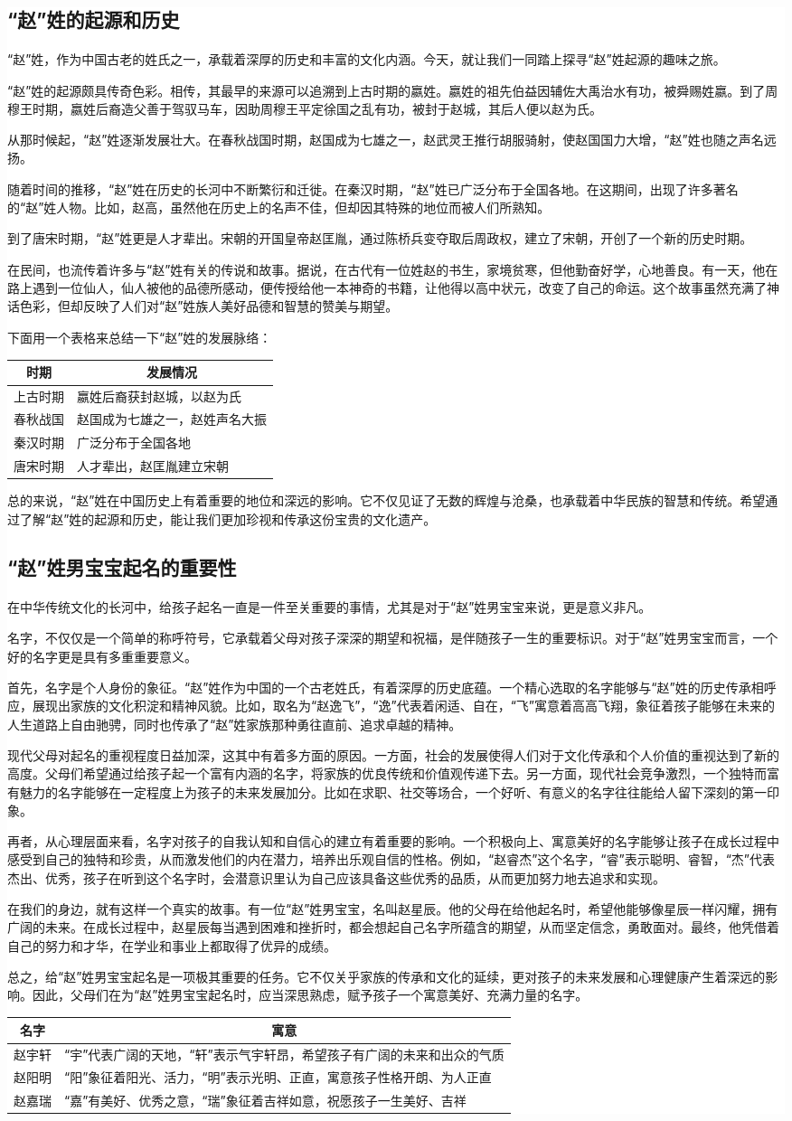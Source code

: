 ## “赵”姓的起源和历史

“赵”姓，作为中国古老的姓氏之一，承载着深厚的历史和丰富的文化内涵。今天，就让我们一同踏上探寻“赵”姓起源的趣味之旅。

“赵”姓的起源颇具传奇色彩。相传，其最早的来源可以追溯到上古时期的嬴姓。嬴姓的祖先伯益因辅佐大禹治水有功，被舜赐姓嬴。到了周穆王时期，嬴姓后裔造父善于驾驭马车，因助周穆王平定徐国之乱有功，被封于赵城，其后人便以赵为氏。

从那时候起，“赵”姓逐渐发展壮大。在春秋战国时期，赵国成为七雄之一，赵武灵王推行胡服骑射，使赵国国力大增，“赵”姓也随之声名远扬。

随着时间的推移，“赵”姓在历史的长河中不断繁衍和迁徙。在秦汉时期，“赵”姓已广泛分布于全国各地。在这期间，出现了许多著名的“赵”姓人物。比如，赵高，虽然他在历史上的名声不佳，但却因其特殊的地位而被人们所熟知。

到了唐宋时期，“赵”姓更是人才辈出。宋朝的开国皇帝赵匡胤，通过陈桥兵变夺取后周政权，建立了宋朝，开创了一个新的历史时期。

在民间，也流传着许多与“赵”姓有关的传说和故事。据说，在古代有一位姓赵的书生，家境贫寒，但他勤奋好学，心地善良。有一天，他在路上遇到一位仙人，仙人被他的品德所感动，便传授给他一本神奇的书籍，让他得以高中状元，改变了自己的命运。这个故事虽然充满了神话色彩，但却反映了人们对“赵”姓族人美好品德和智慧的赞美与期望。

下面用一个表格来总结一下“赵”姓的发展脉络：

|时期|发展情况|
|----|----|
|上古时期|嬴姓后裔获封赵城，以赵为氏|
|春秋战国|赵国成为七雄之一，赵姓声名大振|
|秦汉时期|广泛分布于全国各地|
|唐宋时期|人才辈出，赵匡胤建立宋朝|

总的来说，“赵”姓在中国历史上有着重要的地位和深远的影响。它不仅见证了无数的辉煌与沧桑，也承载着中华民族的智慧和传统。希望通过了解“赵”姓的起源和历史，能让我们更加珍视和传承这份宝贵的文化遗产。
## “赵”姓男宝宝起名的重要性

在中华传统文化的长河中，给孩子起名一直是一件至关重要的事情，尤其是对于“赵”姓男宝宝来说，更是意义非凡。

名字，不仅仅是一个简单的称呼符号，它承载着父母对孩子深深的期望和祝福，是伴随孩子一生的重要标识。对于“赵”姓男宝宝而言，一个好的名字更是具有多重重要意义。

首先，名字是个人身份的象征。“赵”姓作为中国的一个古老姓氏，有着深厚的历史底蕴。一个精心选取的名字能够与“赵”姓的历史传承相呼应，展现出家族的文化积淀和精神风貌。比如，取名为“赵逸飞”，“逸”代表着闲适、自在，“飞”寓意着高高飞翔，象征着孩子能够在未来的人生道路上自由驰骋，同时也传承了“赵”姓家族那种勇往直前、追求卓越的精神。

现代父母对起名的重视程度日益加深，这其中有着多方面的原因。一方面，社会的发展使得人们对于文化传承和个人价值的重视达到了新的高度。父母们希望通过给孩子起一个富有内涵的名字，将家族的优良传统和价值观传递下去。另一方面，现代社会竞争激烈，一个独特而富有魅力的名字能够在一定程度上为孩子的未来发展加分。比如在求职、社交等场合，一个好听、有意义的名字往往能给人留下深刻的第一印象。

再者，从心理层面来看，名字对孩子的自我认知和自信心的建立有着重要的影响。一个积极向上、寓意美好的名字能够让孩子在成长过程中感受到自己的独特和珍贵，从而激发他们的内在潜力，培养出乐观自信的性格。例如，“赵睿杰”这个名字，“睿”表示聪明、睿智，“杰”代表杰出、优秀，孩子在听到这个名字时，会潜意识里认为自己应该具备这些优秀的品质，从而更加努力地去追求和实现。

在我们的身边，就有这样一个真实的故事。有一位“赵”姓男宝宝，名叫赵星辰。他的父母在给他起名时，希望他能够像星辰一样闪耀，拥有广阔的未来。在成长过程中，赵星辰每当遇到困难和挫折时，都会想起自己名字所蕴含的期望，从而坚定信念，勇敢面对。最终，他凭借着自己的努力和才华，在学业和事业上都取得了优异的成绩。

总之，给“赵”姓男宝宝起名是一项极其重要的任务。它不仅关乎家族的传承和文化的延续，更对孩子的未来发展和心理健康产生着深远的影响。因此，父母们在为“赵”姓男宝宝起名时，应当深思熟虑，赋予孩子一个寓意美好、充满力量的名字。

|名字|寓意|
|----|----|
|赵宇轩|“宇”代表广阔的天地，“轩”表示气宇轩昂，希望孩子有广阔的未来和出众的气质|
|赵阳明|“阳”象征着阳光、活力，“明”表示光明、正直，寓意孩子性格开朗、为人正直|
|赵嘉瑞|“嘉”有美好、优秀之意，“瑞”象征着吉祥如意，祝愿孩子一生美好、吉祥|
